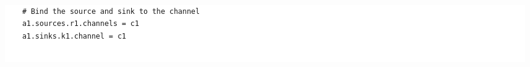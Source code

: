 		# Bind the source and sink to the channel
		a1.sources.r1.channels = c1
		a1.sinks.k1.channel = c1


​	